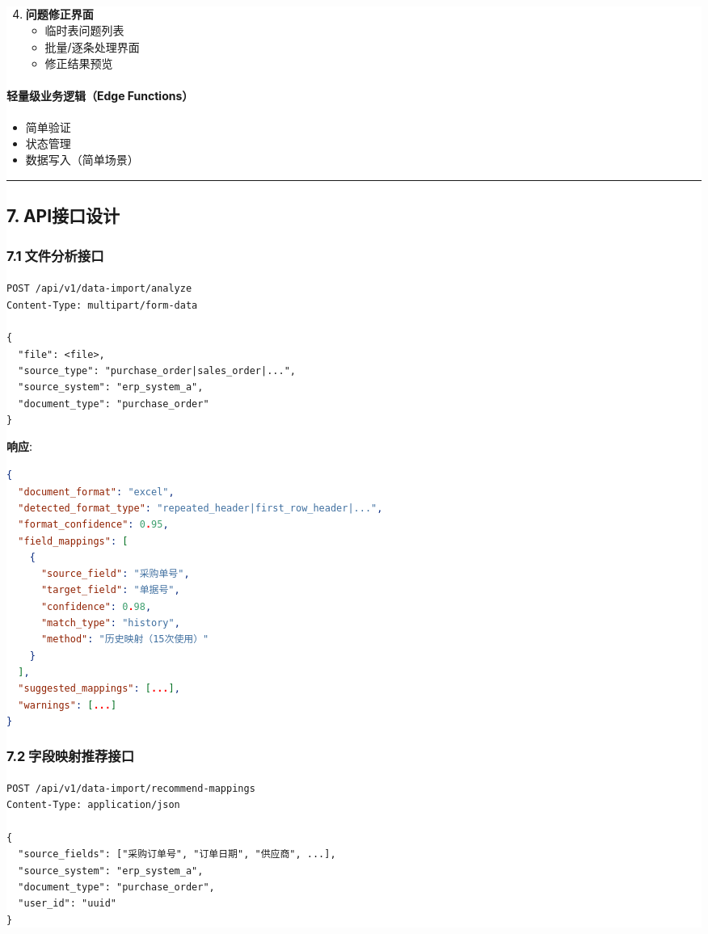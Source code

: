 4. **问题修正界面**
   - 临时表问题列表
   - 批量/逐条处理界面
   - 修正结果预览

#### 轻量级业务逻辑（Edge Functions）

- 简单验证
- 状态管理
- 数据写入（简单场景）

---

## 7. API接口设计

### 7.1 文件分析接口

```http
POST /api/v1/data-import/analyze
Content-Type: multipart/form-data

{
  "file": <file>,
  "source_type": "purchase_order|sales_order|...",
  "source_system": "erp_system_a",
  "document_type": "purchase_order"
}
```

**响应**:
```json
{
  "document_format": "excel",
  "detected_format_type": "repeated_header|first_row_header|...",
  "format_confidence": 0.95,
  "field_mappings": [
    {
      "source_field": "采购单号",
      "target_field": "单据号",
      "confidence": 0.98,
      "match_type": "history",
      "method": "历史映射（15次使用）"
    }
  ],
  "suggested_mappings": [...],
  "warnings": [...]
}
```

### 7.2 字段映射推荐接口

```http
POST /api/v1/data-import/recommend-mappings
Content-Type: application/json

{
  "source_fields": ["采购订单号", "订单日期", "供应商", ...],
  "source_system": "erp_system_a",
  "document_type": "purchase_order",
  "user_id": "uuid"
}
```

